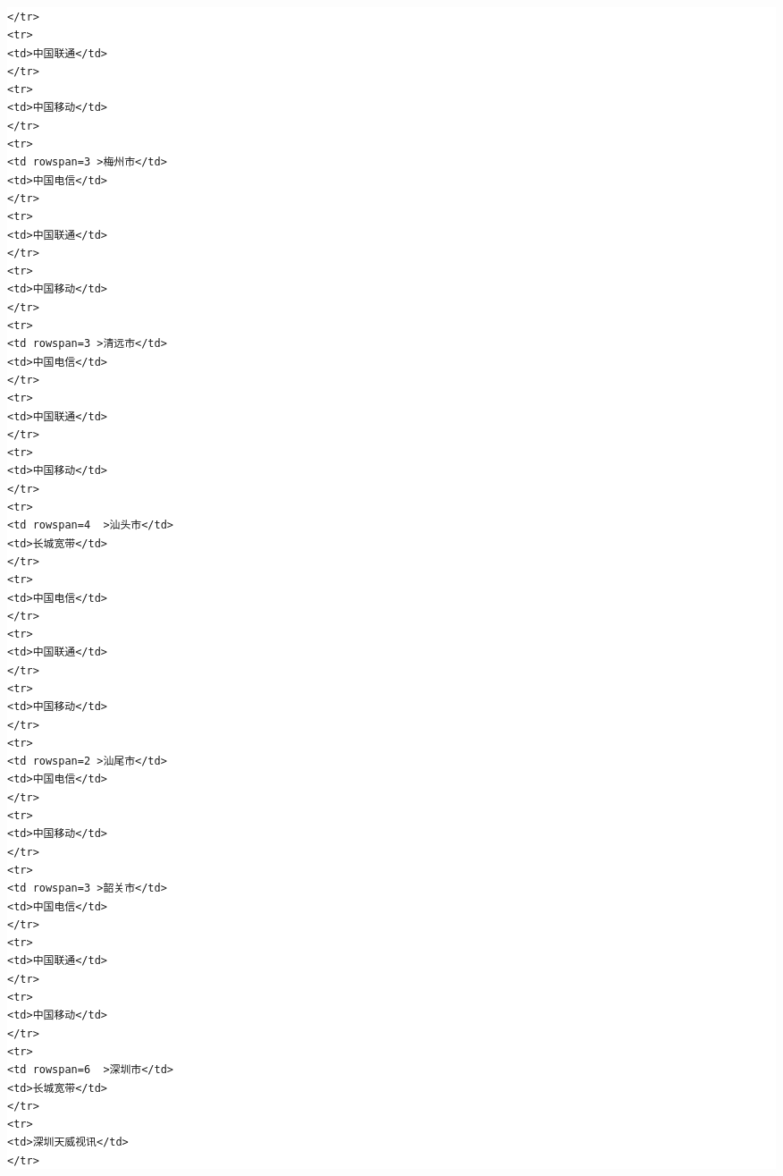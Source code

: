     </tr>
    <tr>
    <td>中国联通</td>
    </tr>
    <tr>
    <td>中国移动</td>
    </tr>
    <tr>
    <td rowspan=3 >梅州市</td>
    <td>中国电信</td>
    </tr>
    <tr>
    <td>中国联通</td>
    </tr>
    <tr>
    <td>中国移动</td>
    </tr>
    <tr>
    <td rowspan=3 >清远市</td>
    <td>中国电信</td>
    </tr>
    <tr>
    <td>中国联通</td>
    </tr>
    <tr>
    <td>中国移动</td>
    </tr>
    <tr>
    <td rowspan=4  >汕头市</td>
    <td>长城宽带</td>
    </tr>
    <tr>
    <td>中国电信</td>
    </tr>
    <tr>
    <td>中国联通</td>
    </tr>
    <tr>
    <td>中国移动</td>
    </tr>
    <tr>
    <td rowspan=2 >汕尾市</td>
    <td>中国电信</td>
    </tr>
    <tr>
    <td>中国移动</td>
    </tr>
    <tr>
    <td rowspan=3 >韶关市</td>
    <td>中国电信</td>
    </tr>
    <tr>
    <td>中国联通</td>
    </tr>
    <tr>
    <td>中国移动</td>
    </tr>
    <tr>
    <td rowspan=6  >深圳市</td>
    <td>长城宽带</td>
    </tr>
    <tr>
    <td>深圳天威视讯</td>
    </tr>